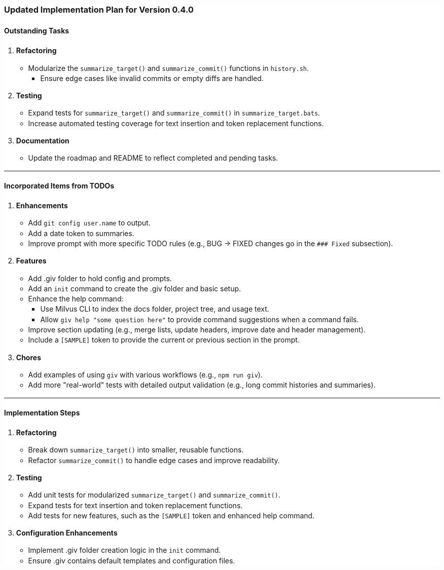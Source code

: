 
### **Updated Implementation Plan for Version 0.4.0**

#### **Outstanding Tasks**

1. **Refactoring**
   - Modularize the `summarize_target()` and `summarize_commit()` functions in `history.sh`.
     - Ensure edge cases like invalid commits or empty diffs are handled.

2. **Testing**
   - Expand tests for `summarize_target()` and `summarize_commit()` in `summarize_target.bats`.
   - Increase automated testing coverage for text insertion and token replacement functions.

3. **Documentation**
   - Update the roadmap and README to reflect completed and pending tasks.

---

#### **Incorporated Items from TODOs**

1. **Enhancements**
   - Add `git config user.name` to output.
   - Add a date token to summaries.
   - Improve prompt with more specific TODO rules (e.g., BUG → FIXED changes go in the `### Fixed` subsection).

2. **Features**
   - Add .giv folder to hold config and prompts.
   - Add an `init` command to create the .giv folder and basic setup.
   - Enhance the help command:
     - Use Milvus CLI to index the docs folder, project tree, and usage text.
     - Allow `giv help "some question here"` to provide command suggestions when a command fails.
   - Improve section updating (e.g., merge lists, update headers, improve date and header management).
   - Include a `[SAMPLE]` token to provide the current or previous section in the prompt.

3. **Chores**
   - Add examples of using `giv` with various workflows (e.g., `npm run giv`).
   - Add more "real-world" tests with detailed output validation (e.g., long commit histories and summaries).

---

#### **Implementation Steps**

1. **Refactoring**
   - Break down `summarize_target()` into smaller, reusable functions.
   - Refactor `summarize_commit()` to handle edge cases and improve readability.

2. **Testing**
   - Add unit tests for modularized `summarize_target()` and `summarize_commit()`.
   - Expand tests for text insertion and token replacement functions.
   - Add tests for new features, such as the `[SAMPLE]` token and enhanced help command.

3. **Configuration Enhancements**
   - Implement .giv folder creation logic in the `init` command.
   - Ensure .giv contains default templates and configuration files.
